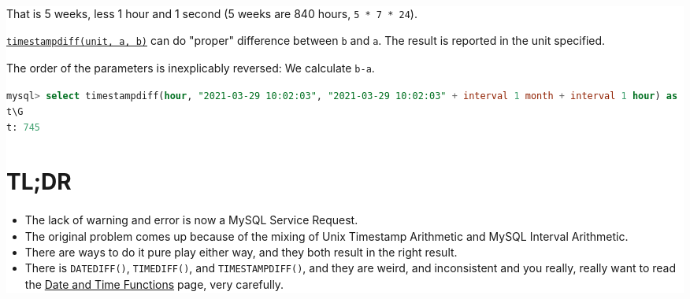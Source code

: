 That is 5 weeks, less 1 hour and 1 second (5 weeks are 840 hours, `5 * 7 * 24`).

[`timestampdiff(unit, a, b)`](https://dev.mysql.com/doc/refman/8.0/en/date-and-time-functions.html#function_timestampdiff) can do "proper" difference between `b` and `a`. The result is reported in the unit specified.

The order of the parameters is inexplicably reversed: We calculate `b-a`.

```sql
mysql> select timestampdiff(hour, "2021-03-29 10:02:03", "2021-03-29 10:02:03" + interval 1 month + interval 1 hour) as t\G
t: 745
```

# TL;DR

- The lack of warning and error is now a MySQL Service Request.
- The original problem comes up because of the mixing of Unix Timestamp Arithmetic and MySQL Interval Arithmetic.
- There are ways to do it pure play either way, and they both result in the right result.
- There is `DATEDIFF()`, `TIMEDIFF()`, and `TIMESTAMPDIFF()`, and they are weird, and inconsistent and you really, really want to read the [Date and Time Functions](https://dev.mysql.com/doc/refman/8.0/en/date-and-time-functions.html) page, very carefully.
